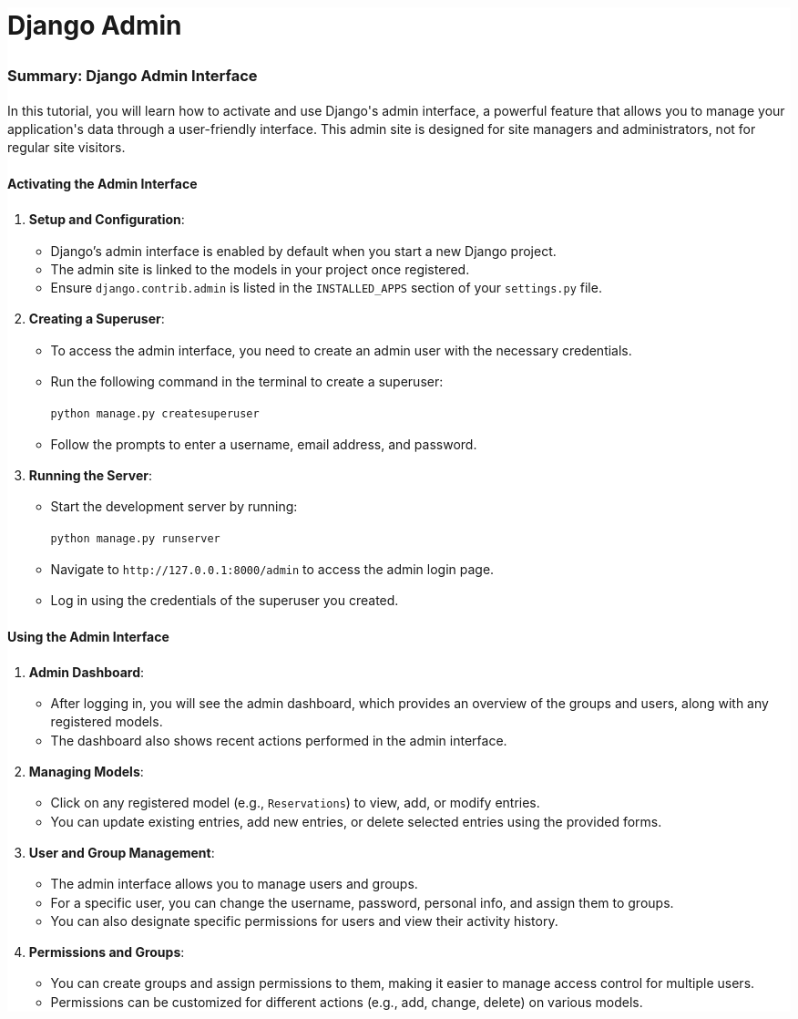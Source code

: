 # Django Admin

### Summary: Django Admin Interface

In this tutorial, you will learn how to activate and use Django's admin interface, a powerful feature that allows you to manage your application's data through a user-friendly interface. This admin site is designed for site managers and administrators, not for regular site visitors.

#### Activating the Admin Interface

1. **Setup and Configuration**:
   - Django’s admin interface is enabled by default when you start a new Django project.
   - The admin site is linked to the models in your project once registered.
   - Ensure `django.contrib.admin` is listed in the `INSTALLED_APPS` section of your `settings.py` file.

2. **Creating a Superuser**:
   - To access the admin interface, you need to create an admin user with the necessary credentials.
   - Run the following command in the terminal to create a superuser:
   
     ```bash
     python manage.py createsuperuser
     ```
   - Follow the prompts to enter a username, email address, and password.

3. **Running the Server**:
   - Start the development server by running:
   
     ```bash
     python manage.py runserver
     ```
   - Navigate to `http://127.0.0.1:8000/admin` to access the admin login page.
   - Log in using the credentials of the superuser you created.

#### Using the Admin Interface

1. **Admin Dashboard**:
   - After logging in, you will see the admin dashboard, which provides an overview of the groups and users, along with any registered models.
   - The dashboard also shows recent actions performed in the admin interface.

2. **Managing Models**:
   - Click on any registered model (e.g., `Reservations`) to view, add, or modify entries.
   - You can update existing entries, add new entries, or delete selected entries using the provided forms.

3. **User and Group Management**:
   - The admin interface allows you to manage users and groups.
   - For a specific user, you can change the username, password, personal info, and assign them to groups.
   - You can also designate specific permissions for users and view their activity history.

4. **Permissions and Groups**:
   - You can create groups and assign permissions to them, making it easier to manage access control for multiple users.
   - Permissions can be customized for different actions (e.g., add, change, delete) on various models.
